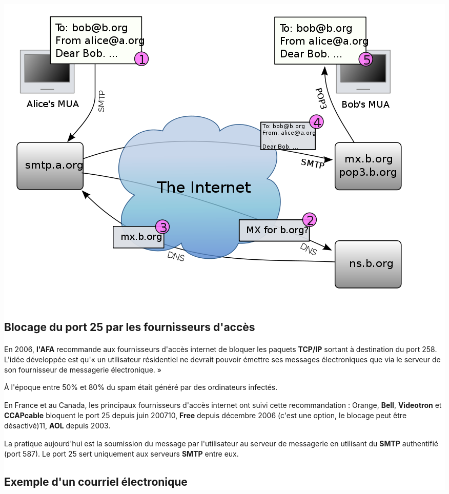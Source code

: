 ![800px-Email.png](./imgs/800px-Email.png)

## <a name="block_port_25" /> Blocage du port 25 par les fournisseurs d'accès

En 2006, __l'AFA__ recommande aux fournisseurs d'accès internet  de bloquer les paquets __TCP/IP__ sortant à destination du port 258. L'idée développée est qu'« un utilisateur résidentiel ne devrait pouvoir émettre ses messages électroniques que via le serveur de son fournisseur de messagerie électronique. »

À l'époque entre 50% et 80% du spam était généré par des ordinateurs infectés.

En France et au Canada, les principaux fournisseurs d'accès internet ont suivi cette recommandation : Orange, __Bell__, __Videotron__ et __CCAPcable__ bloquent le port 25 depuis juin 200710, __Free__ depuis décembre 2006 (c'est une option, le blocage peut être désactivé)11, __AOL__ depuis 2003.

La pratique aujourd'hui est la soumission du message par l'utilisateur au serveur de messagerie en utilisant du __SMTP__ authentifié (port 587). Le port 25 sert uniquement aux serveurs __SMTP__ entre eux.

## <a name="ContenuMsg" /> Exemple d'un courriel électronique 
